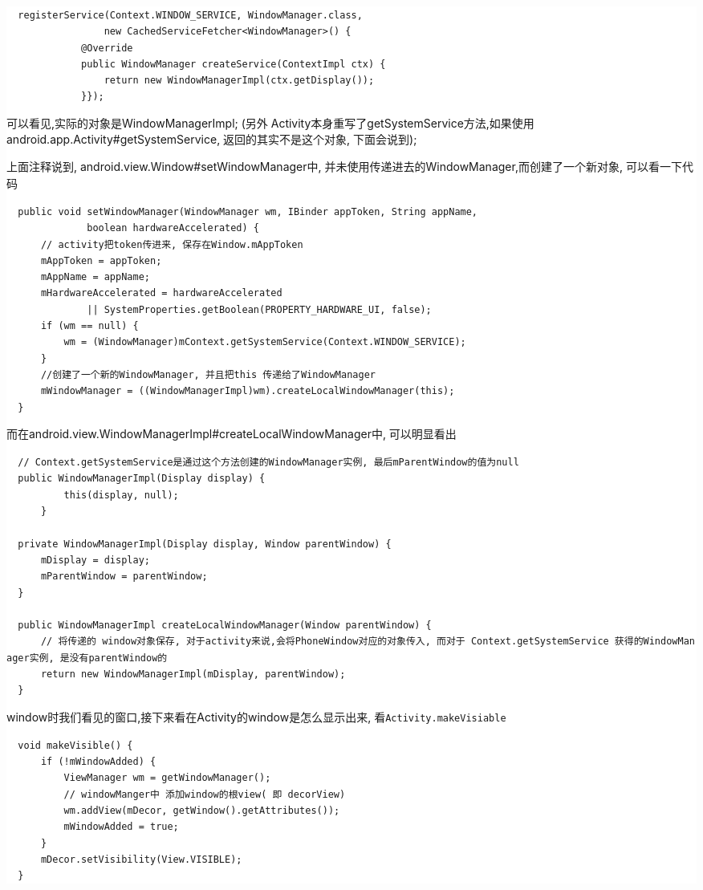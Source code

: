 	  registerService(Context.WINDOW_SERVICE, WindowManager.class,
	                 new CachedServiceFetcher<WindowManager>() {
	             @Override
	             public WindowManager createService(ContextImpl ctx) {
	                 return new WindowManagerImpl(ctx.getDisplay());
	             }});

可以看见,实际的对象是WindowManagerImpl; (另外 Activity本身重写了getSystemService方法,如果使用android.app.Activity#getSystemService, 返回的其实不是这个对象, 下面会说到);


上面注释说到, android.view.Window#setWindowManager中, 并未使用传递进去的WindowManager,而创建了一个新对象, 可以看一下代码
	
	  public void setWindowManager(WindowManager wm, IBinder appToken, String appName,
	              boolean hardwareAccelerated) {
	      // activity把token传进来, 保存在Window.mAppToken
	      mAppToken = appToken;
	      mAppName = appName;
	      mHardwareAccelerated = hardwareAccelerated
	              || SystemProperties.getBoolean(PROPERTY_HARDWARE_UI, false);
	      if (wm == null) {
	          wm = (WindowManager)mContext.getSystemService(Context.WINDOW_SERVICE);
	      }
	      //创建了一个新的WindowManager, 并且把this 传递给了WindowManager
	      mWindowManager = ((WindowManagerImpl)wm).createLocalWindowManager(this);
	  }


而在android.view.WindowManagerImpl#createLocalWindowManager中, 可以明显看出
	
	  // Context.getSystemService是通过这个方法创建的WindowManager实例, 最后mParentWindow的值为null
	  public WindowManagerImpl(Display display) {
	          this(display, null);
	      }
	
	  private WindowManagerImpl(Display display, Window parentWindow) {
	      mDisplay = display;
	      mParentWindow = parentWindow;
	  }
	
	  public WindowManagerImpl createLocalWindowManager(Window parentWindow) {
	      // 将传递的 window对象保存, 对于activity来说,会将PhoneWindow对应的对象传入, 而对于 Context.getSystemService 获得的WindowManager实例, 是没有parentWindow的
	      return new WindowManagerImpl(mDisplay, parentWindow);
	  }


window时我们看见的窗口,接下来看在Activity的window是怎么显示出来, 看`Activity.makeVisiable`

	  void makeVisible() {
	      if (!mWindowAdded) {
	          ViewManager wm = getWindowManager();
	          // windowManger中 添加window的根view( 即 decorView)
	          wm.addView(mDecor, getWindow().getAttributes());
	          mWindowAdded = true;
	      }
	      mDecor.setVisibility(View.VISIBLE);
	  }
